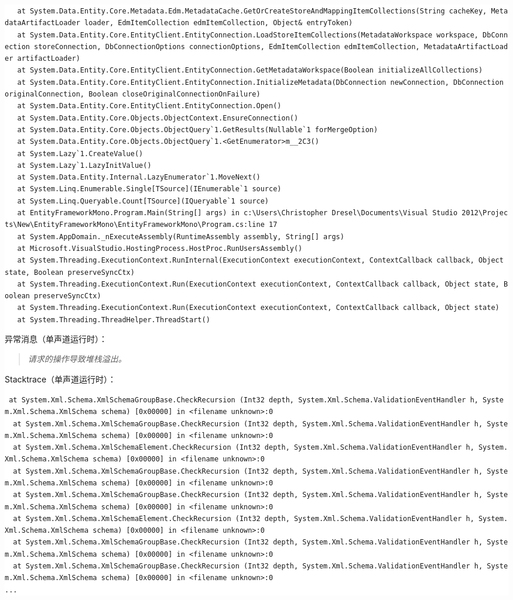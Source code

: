 ```
   at System.Data.Entity.Core.Metadata.Edm.MetadataCache.GetOrCreateStoreAndMappingItemCollections(String cacheKey, MetadataArtifactLoader loader, EdmItemCollection edmItemCollection, Object& entryToken)
   at System.Data.Entity.Core.EntityClient.EntityConnection.LoadStoreItemCollections(MetadataWorkspace workspace, DbConnection storeConnection, DbConnectionOptions connectionOptions, EdmItemCollection edmItemCollection, MetadataArtifactLoader artifactLoader)
   at System.Data.Entity.Core.EntityClient.EntityConnection.GetMetadataWorkspace(Boolean initializeAllCollections)
   at System.Data.Entity.Core.EntityClient.EntityConnection.InitializeMetadata(DbConnection newConnection, DbConnection originalConnection, Boolean closeOriginalConnectionOnFailure)
   at System.Data.Entity.Core.EntityClient.EntityConnection.Open()
   at System.Data.Entity.Core.Objects.ObjectContext.EnsureConnection()
   at System.Data.Entity.Core.Objects.ObjectQuery`1.GetResults(Nullable`1 forMergeOption)
   at System.Data.Entity.Core.Objects.ObjectQuery`1.<GetEnumerator>m__2C3()
   at System.Lazy`1.CreateValue()
   at System.Lazy`1.LazyInitValue()
   at System.Data.Entity.Internal.LazyEnumerator`1.MoveNext()
   at System.Linq.Enumerable.Single[TSource](IEnumerable`1 source)
   at System.Linq.Queryable.Count[TSource](IQueryable`1 source)
   at EntityFrameworkMono.Program.Main(String[] args) in c:\Users\Christopher Dresel\Documents\Visual Studio 2012\Projects\New\EntityFrameworkMono\EntityFrameworkMono\Program.cs:line 17
   at System.AppDomain._nExecuteAssembly(RuntimeAssembly assembly, String[] args)
   at Microsoft.VisualStudio.HostingProcess.HostProc.RunUsersAssembly()
   at System.Threading.ExecutionContext.RunInternal(ExecutionContext executionContext, ContextCallback callback, Object state, Boolean preserveSyncCtx)
   at System.Threading.ExecutionContext.Run(ExecutionContext executionContext, ContextCallback callback, Object state, Boolean preserveSyncCtx)
   at System.Threading.ExecutionContext.Run(ExecutionContext executionContext, ContextCallback callback, Object state)
   at System.Threading.ThreadHelper.ThreadStart() 
```

异常消息（单声道运行时）：

> *请求的操作导致堆栈溢出。*

Stacktrace（单声道运行时）：

```
 at System.Xml.Schema.XmlSchemaGroupBase.CheckRecursion (Int32 depth, System.Xml.Schema.ValidationEventHandler h, System.Xml.Schema.XmlSchema schema) [0x00000] in <filename unknown>:0 
  at System.Xml.Schema.XmlSchemaGroupBase.CheckRecursion (Int32 depth, System.Xml.Schema.ValidationEventHandler h, System.Xml.Schema.XmlSchema schema) [0x00000] in <filename unknown>:0 
  at System.Xml.Schema.XmlSchemaElement.CheckRecursion (Int32 depth, System.Xml.Schema.ValidationEventHandler h, System.Xml.Schema.XmlSchema schema) [0x00000] in <filename unknown>:0 
  at System.Xml.Schema.XmlSchemaGroupBase.CheckRecursion (Int32 depth, System.Xml.Schema.ValidationEventHandler h, System.Xml.Schema.XmlSchema schema) [0x00000] in <filename unknown>:0 
  at System.Xml.Schema.XmlSchemaGroupBase.CheckRecursion (Int32 depth, System.Xml.Schema.ValidationEventHandler h, System.Xml.Schema.XmlSchema schema) [0x00000] in <filename unknown>:0 
  at System.Xml.Schema.XmlSchemaElement.CheckRecursion (Int32 depth, System.Xml.Schema.ValidationEventHandler h, System.Xml.Schema.XmlSchema schema) [0x00000] in <filename unknown>:0 
  at System.Xml.Schema.XmlSchemaGroupBase.CheckRecursion (Int32 depth, System.Xml.Schema.ValidationEventHandler h, System.Xml.Schema.XmlSchema schema) [0x00000] in <filename unknown>:0 
  at System.Xml.Schema.XmlSchemaGroupBase.CheckRecursion (Int32 depth, System.Xml.Schema.ValidationEventHandler h, System.Xml.Schema.XmlSchema schema) [0x00000] in <filename unknown>:0
... 
```
